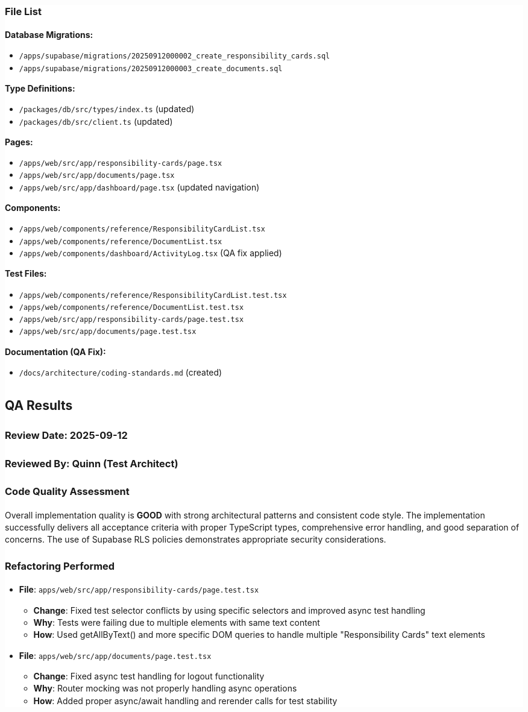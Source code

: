 ### File List
**Database Migrations:**
- `/apps/supabase/migrations/20250912000002_create_responsibility_cards.sql`
- `/apps/supabase/migrations/20250912000003_create_documents.sql`

**Type Definitions:**
- `/packages/db/src/types/index.ts` (updated)
- `/packages/db/src/client.ts` (updated)

**Pages:**
- `/apps/web/src/app/responsibility-cards/page.tsx`
- `/apps/web/src/app/documents/page.tsx`
- `/apps/web/src/app/dashboard/page.tsx` (updated navigation)

**Components:**
- `/apps/web/components/reference/ResponsibilityCardList.tsx`
- `/apps/web/components/reference/DocumentList.tsx`
- `/apps/web/components/dashboard/ActivityLog.tsx` (QA fix applied)

**Test Files:**
- `/apps/web/components/reference/ResponsibilityCardList.test.tsx`
- `/apps/web/components/reference/DocumentList.test.tsx`
- `/apps/web/src/app/responsibility-cards/page.test.tsx`
- `/apps/web/src/app/documents/page.test.tsx`

**Documentation (QA Fix):**
- `/docs/architecture/coding-standards.md` (created)

## QA Results

### Review Date: 2025-09-12

### Reviewed By: Quinn (Test Architect)

### Code Quality Assessment

Overall implementation quality is **GOOD** with strong architectural patterns and consistent code style. The implementation successfully delivers all acceptance criteria with proper TypeScript types, comprehensive error handling, and good separation of concerns. The use of Supabase RLS policies demonstrates appropriate security considerations.

### Refactoring Performed

- **File**: `apps/web/src/app/responsibility-cards/page.test.tsx`
  - **Change**: Fixed test selector conflicts by using specific selectors and improved async test handling
  - **Why**: Tests were failing due to multiple elements with same text content
  - **How**: Used getAllByText() and more specific DOM queries to handle multiple "Responsibility Cards" text elements

- **File**: `apps/web/src/app/documents/page.test.tsx`
  - **Change**: Fixed async test handling for logout functionality
  - **Why**: Router mocking was not properly handling async operations
  - **How**: Added proper async/await handling and rerender calls for test stability
